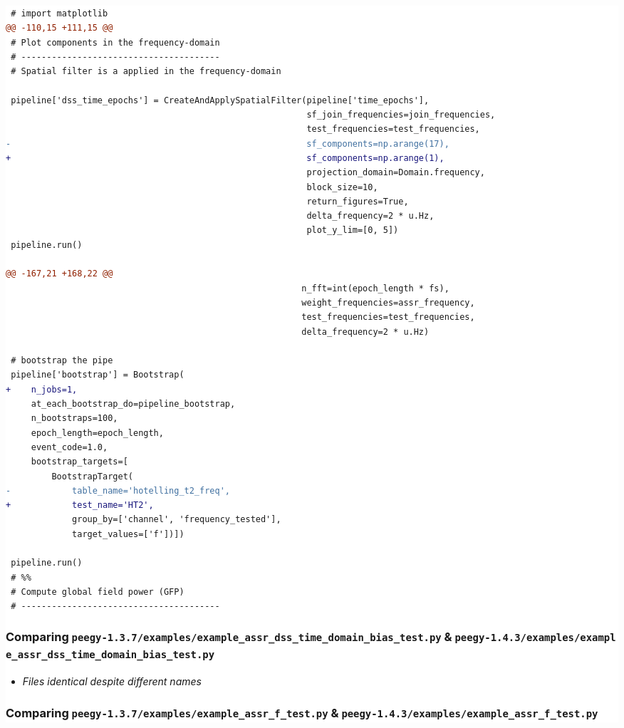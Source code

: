 ```diff
 # import matplotlib
@@ -110,15 +111,15 @@
 # Plot components in the frequency-domain
 # ---------------------------------------
 # Spatial filter is a applied in the frequency-domain
 
 pipeline['dss_time_epochs'] = CreateAndApplySpatialFilter(pipeline['time_epochs'],
                                                           sf_join_frequencies=join_frequencies,
                                                           test_frequencies=test_frequencies,
-                                                          sf_components=np.arange(17),
+                                                          sf_components=np.arange(1),
                                                           projection_domain=Domain.frequency,
                                                           block_size=10,
                                                           return_figures=True,
                                                           delta_frequency=2 * u.Hz,
                                                           plot_y_lim=[0, 5])
 pipeline.run()
 
@@ -167,21 +168,22 @@
                                                          n_fft=int(epoch_length * fs),
                                                          weight_frequencies=assr_frequency,
                                                          test_frequencies=test_frequencies,
                                                          delta_frequency=2 * u.Hz)
 
 # bootstrap the pipe
 pipeline['bootstrap'] = Bootstrap(
+    n_jobs=1,
     at_each_bootstrap_do=pipeline_bootstrap,
     n_bootstraps=100,
     epoch_length=epoch_length,
     event_code=1.0,
     bootstrap_targets=[
         BootstrapTarget(
-            table_name='hotelling_t2_freq',
+            test_name='HT2',
             group_by=['channel', 'frequency_tested'],
             target_values=['f'])])
 
 pipeline.run()
 # %%
 # Compute global field power (GFP)
 # ---------------------------------------
```

### Comparing `peegy-1.3.7/examples/example_assr_dss_time_domain_bias_test.py` & `peegy-1.4.3/examples/example_assr_dss_time_domain_bias_test.py`

 * *Files identical despite different names*

### Comparing `peegy-1.3.7/examples/example_assr_f_test.py` & `peegy-1.4.3/examples/example_assr_f_test.py`
